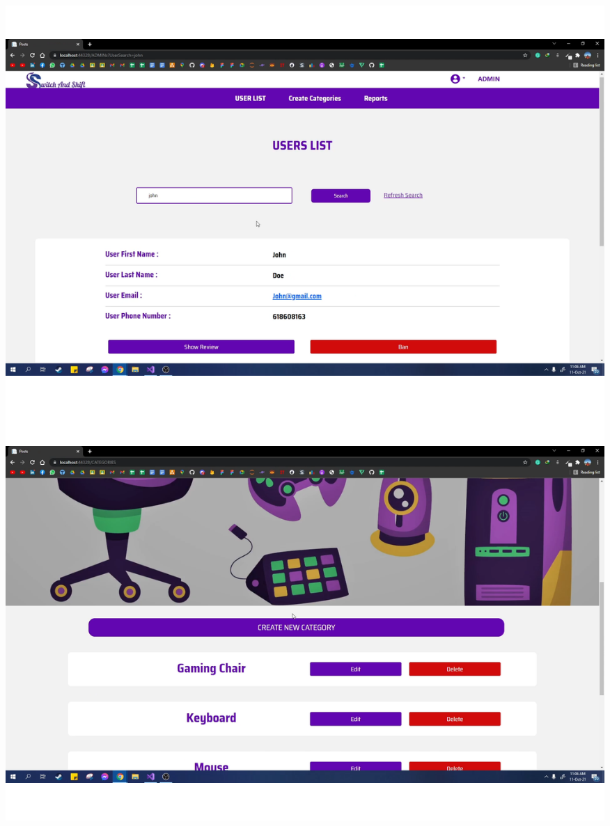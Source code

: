 <img src="images/Capture2.PNG" width="960" height="580" >

<img src="images/Capture3.PNG" width="960" height="580" >
